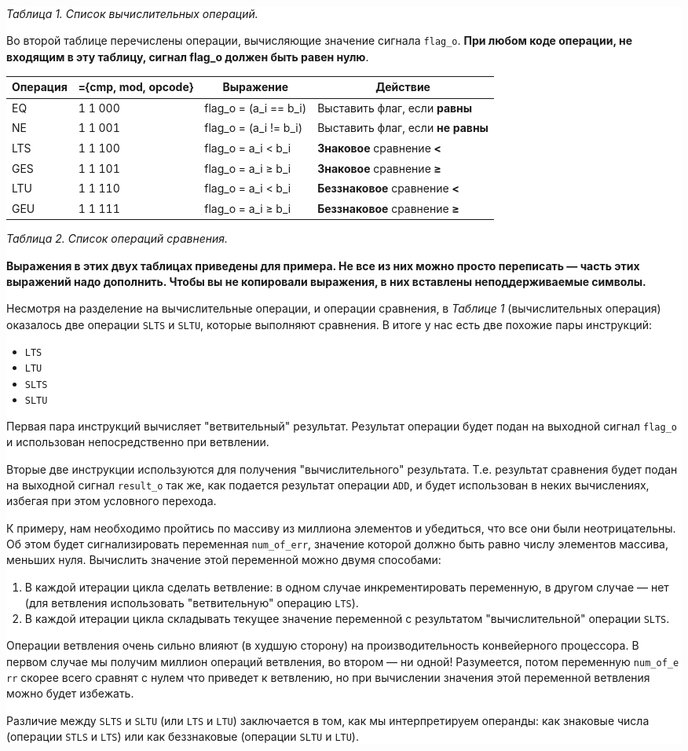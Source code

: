 _Таблица 1. Список вычислительных операций._

Во второй таблице перечислены операции, вычисляющие значение сигнала `flag_o`. **При любом коде операции, не входящим в эту таблицу, сигнал flag_o должен быть равен нулю**.

|Операция|={cmp, mod, opcode}| Выражение            | Действие                          |
|--------|-------------------|----------------------|-----------------------------------|
|  EQ    |      1 1 000      | flag_o = (a_i == b_i)| Выставить флаг, если **равны**    |
|  NE    |      1 1 001      | flag_o = (a_i != b_i)| Выставить флаг, если **не равны** |
|  LTS   |      1 1 100      | flag_o =  a_i <  b_i | **Знаковое** сравнение **<**      |
|  GES   |      1 1 101      | flag_o =  a_i ≥  b_i | **Знаковое** сравнение **≥**      |
|  LTU   |      1 1 110      | flag_o =  a_i <  b_i | **Беззнаковое** сравнение **<**   |
|  GEU   |      1 1 111      | flag_o =  a_i ≥  b_i | **Беззнаковое** сравнение **≥**   |

_Таблица 2. Список операций сравнения._

**Выражения в этих двух таблицах приведены для примера. Не все из них можно просто переписать — часть этих выражений надо дополнить. Чтобы вы не копировали выражения, в них вставлены неподдерживаемые символы.**

Несмотря на разделение на вычислительные операции, и операции сравнения, в _Таблице 1_ (вычислительных операция) оказалось две операции `SLTS` и `SLTU`, которые выполняют сравнения. В итоге у нас есть две похожие пары инструкций:

- `LTS`
- `LTU`
- `SLTS`
- `SLTU`

Первая пара инструкций вычисляет "ветвительный" результат. Результат операции будет подан на выходной сигнал `flag_o` и использован непосредственно при ветвлении.

Вторые две инструкции используются для получения "вычислительного" результата. Т.е. результат сравнения будет подан на выходной сигнал `result_o` так же, как подается результат операции `ADD`, и будет использован в неких вычислениях, избегая при этом условного перехода.

К примеру, нам необходимо пройтись по массиву из миллиона элементов и убедиться, что все они были неотрицательны. Об этом будет сигнализировать переменная `num_of_err`, значение которой должно быть равно числу элементов массива, меньших нуля. Вычислить значение этой переменной можно двумя способами:

1. В каждой итерации цикла сделать ветвление: в одном случае инкрементировать переменную, в другом случае — нет (для ветвления использовать "ветвительную" операцию `LTS`).
2. В каждой итерации цикла складывать текущее значение переменной с результатом "вычислительной" операции `SLTS`.

Операции ветвления очень сильно влияют (в худшую сторону) на производительность конвейерного процессора. В первом случае мы получим миллион операций ветвления, во втором — ни одной! Разумеется, потом переменную `num_of_err` скорее всего сравнят с нулем что приведет к ветвлению, но при вычислении значения этой переменной ветвления можно будет избежать.

Различие между `SLTS` и `SLTU` (или `LTS` и `LTU`) заключается в том, как мы интерпретируем операнды: как знаковые числа (операции `STLS` и `LTS`) или как беззнаковые (операции `SLTU` и `LTU`).
